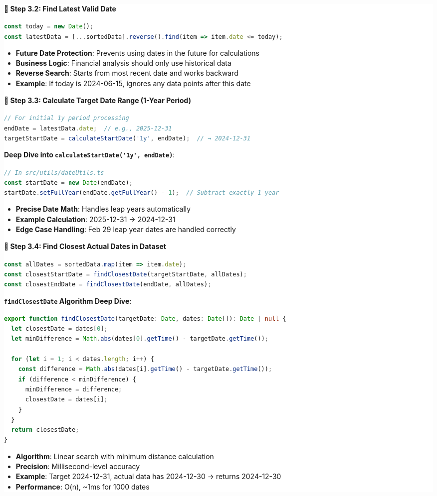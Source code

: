 **🔹 Step 3.2: Find Latest Valid Date**
```typescript
const today = new Date();
const latestData = [...sortedData].reverse().find(item => item.date <= today);
```
- **Future Date Protection**: Prevents using dates in the future for calculations
- **Business Logic**: Financial analysis should only use historical data
- **Reverse Search**: Starts from most recent date and works backward
- **Example**: If today is 2024-06-15, ignores any data points after this date

**🔹 Step 3.3: Calculate Target Date Range (1-Year Period)**
```typescript
// For initial 1y period processing
endDate = latestData.date;  // e.g., 2025-12-31
targetStartDate = calculateStartDate('1y', endDate);  // → 2024-12-31
```

**Deep Dive into `calculateStartDate('1y', endDate)`**:
```typescript
// In src/utils/dateUtils.ts
const startDate = new Date(endDate);
startDate.setFullYear(endDate.getFullYear() - 1);  // Subtract exactly 1 year
```
- **Precise Date Math**: Handles leap years automatically
- **Example Calculation**: 2025-12-31 → 2024-12-31
- **Edge Case Handling**: Feb 29 leap year dates are handled correctly

**🔹 Step 3.4: Find Closest Actual Dates in Dataset**
```typescript
const allDates = sortedData.map(item => item.date);
const closestStartDate = findClosestDate(targetStartDate, allDates);
const closestEndDate = findClosestDate(endDate, allDates);
```

**`findClosestDate` Algorithm Deep Dive**:
```typescript
export function findClosestDate(targetDate: Date, dates: Date[]): Date | null {
  let closestDate = dates[0];
  let minDifference = Math.abs(dates[0].getTime() - targetDate.getTime());
  
  for (let i = 1; i < dates.length; i++) {
    const difference = Math.abs(dates[i].getTime() - targetDate.getTime());
    if (difference < minDifference) {
      minDifference = difference;
      closestDate = dates[i];
    }
  }
  return closestDate;
}
```
- **Algorithm**: Linear search with minimum distance calculation
- **Precision**: Millisecond-level accuracy
- **Example**: Target 2024-12-31, actual data has 2024-12-30 → returns 2024-12-30
- **Performance**: O(n), ~1ms for 1000 dates
